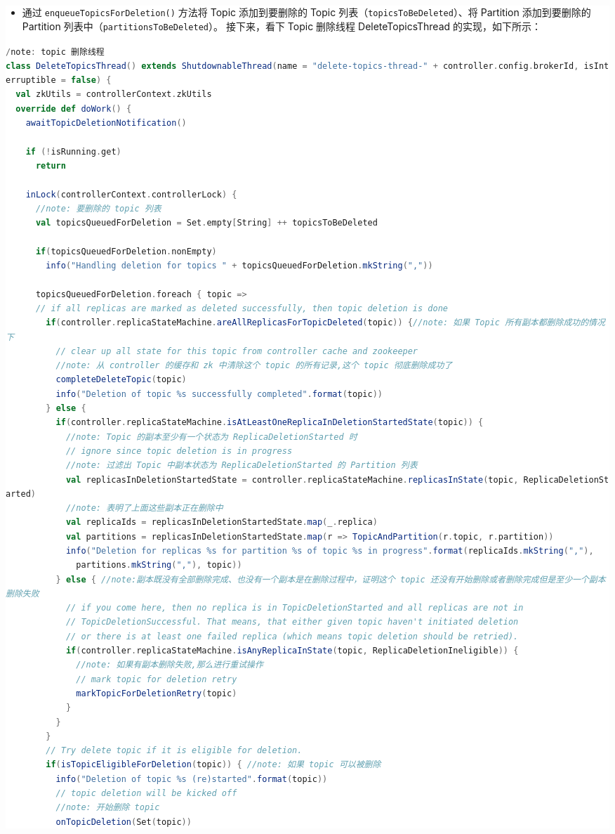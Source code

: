  - 通过 <code>enqueueTopicsForDeletion()</code> 方法将 Topic 添加到要删除的 Topic 列表（<code>topicsToBeDeleted</code>）、将 Partition 添加到要删除的 Partition 列表中（<code>partitionsToBeDeleted</code>）。  接下来，看下 Topic 删除线程 DeleteTopicsThread 的实现，如下所示：   
``` scala
/note: topic 删除线程
class DeleteTopicsThread() extends ShutdownableThread(name = "delete-topics-thread-" + controller.config.brokerId, isInterruptible = false) {
  val zkUtils = controllerContext.zkUtils
  override def doWork() {
    awaitTopicDeletionNotification()

    if (!isRunning.get)
      return

    inLock(controllerContext.controllerLock) {
      //note: 要删除的 topic 列表
      val topicsQueuedForDeletion = Set.empty[String] ++ topicsToBeDeleted

      if(topicsQueuedForDeletion.nonEmpty)
        info("Handling deletion for topics " + topicsQueuedForDeletion.mkString(","))

      topicsQueuedForDeletion.foreach { topic =>
      // if all replicas are marked as deleted successfully, then topic deletion is done
        if(controller.replicaStateMachine.areAllReplicasForTopicDeleted(topic)) {//note: 如果 Topic 所有副本都删除成功的情况下
          // clear up all state for this topic from controller cache and zookeeper
          //note: 从 controller 的缓存和 zk 中清除这个 topic 的所有记录,这个 topic 彻底删除成功了
          completeDeleteTopic(topic)
          info("Deletion of topic %s successfully completed".format(topic))
        } else {
          if(controller.replicaStateMachine.isAtLeastOneReplicaInDeletionStartedState(topic)) {
            //note: Topic 的副本至少有一个状态为 ReplicaDeletionStarted 时
            // ignore since topic deletion is in progress
            //note: 过滤出 Topic 中副本状态为 ReplicaDeletionStarted 的 Partition 列表
            val replicasInDeletionStartedState = controller.replicaStateMachine.replicasInState(topic, ReplicaDeletionStarted)
            //note: 表明了上面这些副本正在删除中
            val replicaIds = replicasInDeletionStartedState.map(_.replica)
            val partitions = replicasInDeletionStartedState.map(r => TopicAndPartition(r.topic, r.partition))
            info("Deletion for replicas %s for partition %s of topic %s in progress".format(replicaIds.mkString(","),
              partitions.mkString(","), topic))
          } else { //note:副本既没有全部删除完成、也没有一个副本是在删除过程中，证明这个 topic 还没有开始删除或者删除完成但是至少一个副本删除失败
            // if you come here, then no replica is in TopicDeletionStarted and all replicas are not in
            // TopicDeletionSuccessful. That means, that either given topic haven't initiated deletion
            // or there is at least one failed replica (which means topic deletion should be retried).
            if(controller.replicaStateMachine.isAnyReplicaInState(topic, ReplicaDeletionIneligible)) {
              //note: 如果有副本删除失败,那么进行重试操作
              // mark topic for deletion retry
              markTopicForDeletionRetry(topic)
            }
          }
        }
        // Try delete topic if it is eligible for deletion.
        if(isTopicEligibleForDeletion(topic)) { //note: 如果 topic 可以被删除
          info("Deletion of topic %s (re)started".format(topic))
          // topic deletion will be kicked off
          //note: 开始删除 topic
          onTopicDeletion(Set(topic))
```